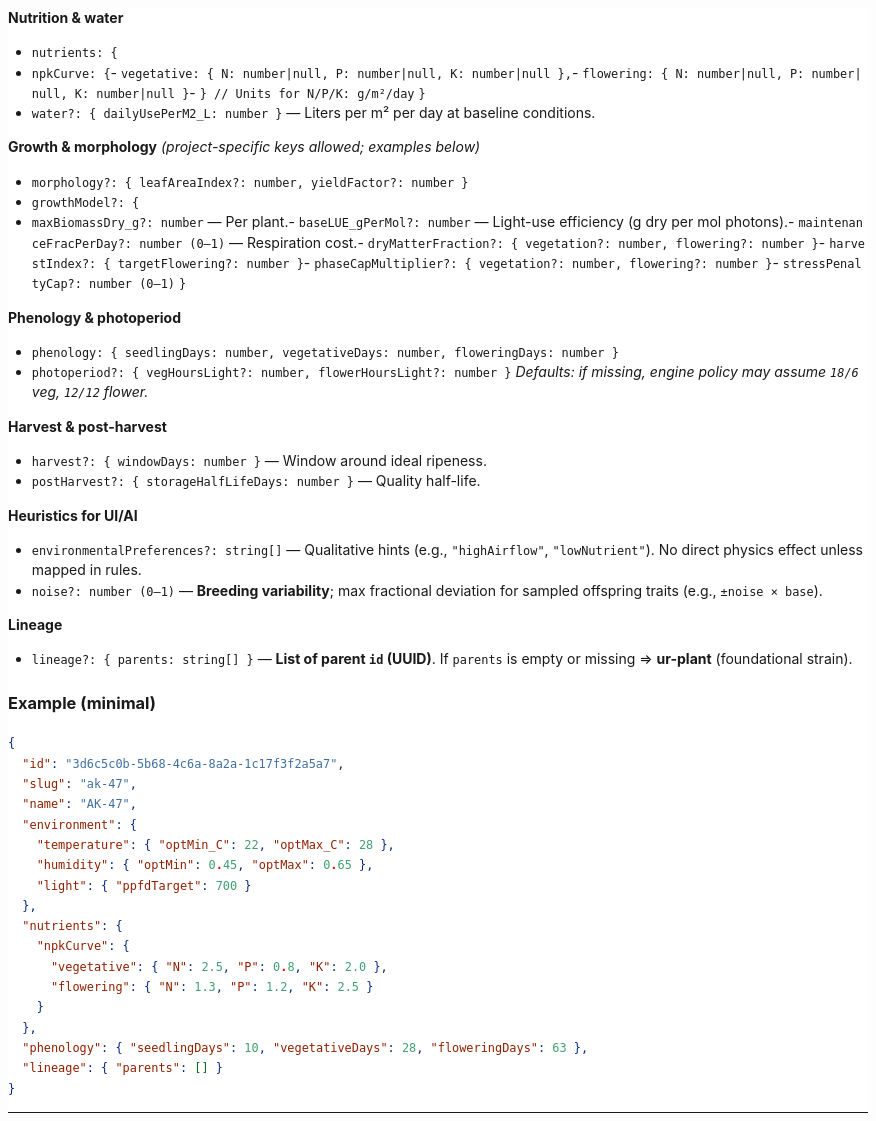 **Nutrition & water**

- `nutrients: {`
- `npkCurve: {`- `vegetative: { N: number|null, P: number|null, K: number|null },`- `flowering: { N: number|null, P: number|null, K: number|null }`- `} // Units for N/P/K: g/m²/day` `}`
- `water?: { dailyUsePerM2_L: number }` — Liters per m² per day at baseline conditions.

**Growth & morphology** _(project-specific keys allowed; examples below)_

- `morphology?: { leafAreaIndex?: number, yieldFactor?: number }`
- `growthModel?: {`
- `maxBiomassDry_g?: number` — Per plant.- `baseLUE_gPerMol?: number` — Light-use efficiency (g dry per mol photons).- `maintenanceFracPerDay?: number (0–1)` — Respiration cost.- `dryMatterFraction?: { vegetation?: number, flowering?: number }`- `harvestIndex?: { targetFlowering?: number }`- `phaseCapMultiplier?: { vegetation?: number, flowering?: number }`- `stressPenaltyCap?: number (0–1)` `}`

**Phenology & photoperiod**

- `phenology: { seedlingDays: number, vegetativeDays: number, floweringDays: number }`
- `photoperiod?: { vegHoursLight?: number, flowerHoursLight?: number }` _Defaults: if missing, engine policy may assume `18/6` veg, `12/12` flower._

**Harvest & post-harvest**

- `harvest?: { windowDays: number }` — Window around ideal ripeness.
- `postHarvest?: { storageHalfLifeDays: number }` — Quality half-life.

**Heuristics for UI/AI**

- `environmentalPreferences?: string[]` — Qualitative hints (e.g., `"highAirflow"`, `"lowNutrient"`). No direct physics effect unless mapped in rules.
- `noise?: number (0–1)` — **Breeding variability**; max fractional deviation for sampled offspring traits (e.g., `±noise × base`).

**Lineage**

- `lineage?: { parents: string[] }` — **List of parent `id` (UUID)**. If `parents` is empty or missing ⇒ **ur-plant** (foundational strain).

### Example (minimal)

```json
{
  "id": "3d6c5c0b-5b68-4c6a-8a2a-1c17f3f2a5a7",
  "slug": "ak-47",
  "name": "AK-47",
  "environment": {
    "temperature": { "optMin_C": 22, "optMax_C": 28 },
    "humidity": { "optMin": 0.45, "optMax": 0.65 },
    "light": { "ppfdTarget": 700 }
  },
  "nutrients": {
    "npkCurve": {
      "vegetative": { "N": 2.5, "P": 0.8, "K": 2.0 },
      "flowering": { "N": 1.3, "P": 1.2, "K": 2.5 }
    }
  },
  "phenology": { "seedlingDays": 10, "vegetativeDays": 28, "floweringDays": 63 },
  "lineage": { "parents": [] }
}
```

---